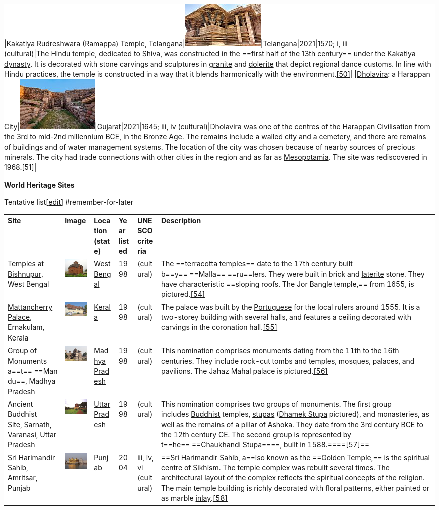 |[Kakatiya Rudreshwara (Ramappa) Temple](https://en.wikipedia.org/wiki/Ramappa_Temple), Telangana|[![A Hindu temple in red stone](Obsidian-files/Media/Exported%20image%2020250605004638-39.jpeg)](https://en.wikipedia.org/wiki/File:Ramappa_Temple_02.jpg)|[Telangana](https://en.wikipedia.org/wiki/Telangana)|2021|1570; i, iii (cultural)|The [Hindu](https://en.wikipedia.org/wiki/Hinduism) temple, dedicated to [Shiva](https://en.wikipedia.org/wiki/Shiva), was constructed in the ==first half of the 13th century== under the [Kakatiya dynasty](https://en.wikipedia.org/wiki/Kakatiya_dynasty). It is decorated with stone carvings and sculptures in [granite](https://en.wikipedia.org/wiki/Granite) and [dolerite](https://en.wikipedia.org/wiki/Diabase) that depict regional dance customs. In line with Hindu practices, the temple is constructed in a way that it blends harmonically with the environment.[[50]](https://en.wikipedia.org/wiki/List_of_World_Heritage_Sites_in_India#cite_note-50)|
|[Dholavira](https://en.wikipedia.org/wiki/Dholavira): a Harappan City|[![Archaeological site with some brick and stone wall...](Obsidian-files/Media/Exported%20image%2020250605004640-40.jpeg)](https://en.wikipedia.org/wiki/File:Dholavira-1.jpg)|[Gujarat](https://en.wikipedia.org/wiki/Gujarat)|2021|1645; iii, iv (cultural)|Dholavira was one of the centres of the [Harappan Civilisation](https://en.wikipedia.org/wiki/Indus_Valley_civilisation) from the 3rd to mid-2nd millennium BCE, in the [Bronze Age](https://en.wikipedia.org/wiki/Bronze_Age). The remains include a walled city and a cemetery, and there are remains of buildings and of water management systems. The location of the city was chosen because of nearby sources of precious minerals. The city had trade connections with other cities in the region and as far as [Mesopotamia](https://en.wikipedia.org/wiki/Mesopotamia). The site was rediscovered in 1968.[[51]](https://en.wikipedia.org/wiki/List_of_World_Heritage_Sites_in_India#cite_note-51)|
 
**World Heritage Sites**
 
Tentative list[[edit](https://en.wikipedia.org/w/index.php?title=List_of_World_Heritage_Sites_in_India&action=edit&section=2)] #remember-for-later
 
|   |   |   |   |   |   |
|---|---|---|---|---|---|
|**Site**|**Image**|**Location (****state****)**|**Year listed**|**UNESCO criteria**|**Description**|
|[Temples at Bishnupur](https://en.wikipedia.org/wiki/List_of_temples_in_Bishnupur), West Bengal|[![A brick temple with a domed roof](Obsidian-files/Media/Exported%20image%2020250605004645-41.jpeg)](https://en.wikipedia.org/wiki/File:Jor_Bangla_Temple_Arnab_Dutta_2011.JPG)|[West Bengal](https://en.wikipedia.org/wiki/West_Bengal)|1998|(cultural)|The ==terracotta temples== date to the 17th century built b==y== ==Malla== ==ru==lers. They were built in brick and [laterite](https://en.wikipedia.org/wiki/Laterite) stone. They have characteristic ==sloping roofs. The Jor Bangle temple,== from 1655, is pictured.[[54]](https://en.wikipedia.org/wiki/List_of_World_Heritage_Sites_in_India#cite_note-54)|
|[Mattancherry Palace](https://en.wikipedia.org/wiki/Mattancherry_Palace), Ernakulam, Kerala|[![A building with cars parked in front](Obsidian-files/Media/Exported%20image%2020250605004646-42.jpeg)](https://en.wikipedia.org/wiki/File:Kerala_Dutch_Palace1.JPG)|[Kerala](https://en.wikipedia.org/wiki/Kerala)|1998|(cultural)|The palace was built by the [Portuguese](https://en.wikipedia.org/wiki/Portugal) for the local rulers around 1555. It is a two-storey building with several halls, and features a ceiling decorated with carvings in the coronation hall.[[55]](https://en.wikipedia.org/wiki/List_of_World_Heritage_Sites_in_India#cite_note-55)|
|Group of Monuments a==t== ==Mandu==, Madhya Pradesh|[![A building in IndoIslamic style above a pond](Obsidian-files/Media/Exported%20image%2020250605004648-43.jpeg)](https://en.wikipedia.org/wiki/File:Jahaz_Mahal_10.jpg)|[Madhya Pradesh](https://en.wikipedia.org/wiki/Madhya_Pradesh)|1998|(cultural)|This nomination comprises monuments dating from the 11th to the 16th centuries. They include rock-cut tombs and temples, mosques, palaces, and pavilions. The Jahaz Mahal palace is pictured.[[56]](https://en.wikipedia.org/wiki/List_of_World_Heritage_Sites_in_India#cite_note-56)|
|Ancient Buddhist Site, [Sarnath](https://en.wikipedia.org/wiki/Sarnath), Varanasi, Uttar Pradesh|[![A brick Buddhist stupa](Obsidian-files/Media/Exported%20image%2020250605004649-44.jpeg)](https://en.wikipedia.org/wiki/File:Sarnath1.jpg)|[Uttar Pradesh](https://en.wikipedia.org/wiki/Uttar_Pradesh)|1998|(cultural)|This nomination comprises two groups of monuments. The first group includes [Buddhist](https://en.wikipedia.org/wiki/Buddhism) temples, [stupas](https://en.wikipedia.org/wiki/Stupa) ([Dhamek Stupa](https://en.wikipedia.org/wiki/Dhamek_Stupa) pictured), and monasteries, as well as the remains of a [pillar of Ashoka](https://en.wikipedia.org/wiki/Pillars_of_Ashoka). They date from the 3rd century BCE to the 12th century CE. The second group is represented by t==he== ==Chaukhandi Stupa====, built in 1588.====[57]==|
|[Sri Harimandir Sahib](https://en.wikipedia.org/wiki/Golden_Temple), Amritsar, Punjab|[![A temple in golden colour with a pool in front](Obsidian-files/Media/Exported%20image%2020250605004651-45.jpeg)](https://en.wikipedia.org/wiki/File:Amritsar_Golden_Temple_3.JPG)|[Punjab](https://en.wikipedia.org/wiki/Punjab,_India)|2004|iii, iv, vi (cultural)|==Sri Harimandir Sahib, a==lso known as the ==Golden Temple,== is the spiritual centre of [Sikhism](https://en.wikipedia.org/wiki/Sikhism). The temple complex was rebuilt several times. The architectural layout of the complex reflects the spiritual concepts of the religion. The main temple building is richly decorated with floral patterns, either painted or as marble [inlay](https://en.wikipedia.org/wiki/Inlay).[[58]](https://en.wikipedia.org/wiki/List_of_World_Heritage_Sites_in_India#cite_note-58)|